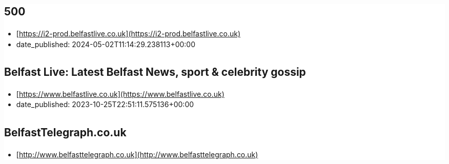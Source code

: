  ## 500
 - [https://i2-prod.belfastlive.co.uk](https://i2-prod.belfastlive.co.uk)
 - date_published: 2024-05-02T11:14:29.238113+00:00

 ## Belfast Live: Latest Belfast News, sport & celebrity gossip
 - [https://www.belfastlive.co.uk](https://www.belfastlive.co.uk)
 - date_published: 2023-10-25T22:51:11.575136+00:00

 ## BelfastTelegraph.co.uk
 - [http://www.belfasttelegraph.co.uk](http://www.belfasttelegraph.co.uk)
